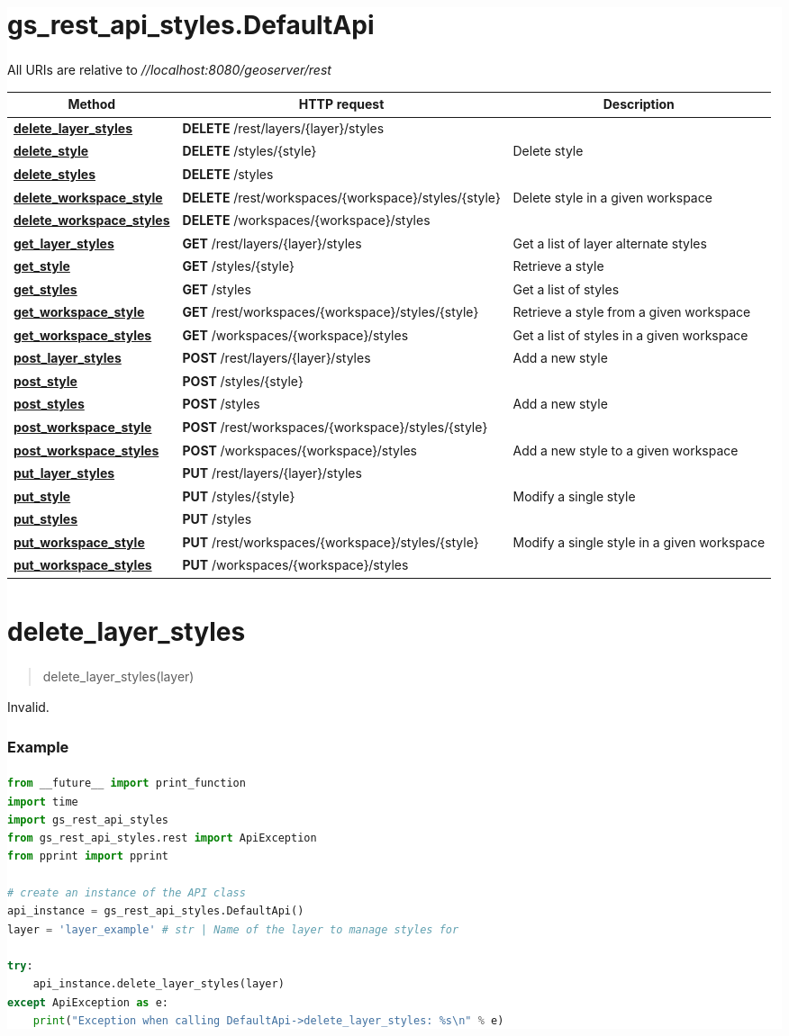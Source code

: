 # gs_rest_api_styles.DefaultApi

All URIs are relative to *//localhost:8080/geoserver/rest*

Method | HTTP request | Description
------------- | ------------- | -------------
[**delete_layer_styles**](DefaultApi.md#delete_layer_styles) | **DELETE** /rest/layers/{layer}/styles | 
[**delete_style**](DefaultApi.md#delete_style) | **DELETE** /styles/{style} | Delete style
[**delete_styles**](DefaultApi.md#delete_styles) | **DELETE** /styles | 
[**delete_workspace_style**](DefaultApi.md#delete_workspace_style) | **DELETE** /rest/workspaces/{workspace}/styles/{style} | Delete style in a given workspace
[**delete_workspace_styles**](DefaultApi.md#delete_workspace_styles) | **DELETE** /workspaces/{workspace}/styles | 
[**get_layer_styles**](DefaultApi.md#get_layer_styles) | **GET** /rest/layers/{layer}/styles | Get a list of layer alternate styles
[**get_style**](DefaultApi.md#get_style) | **GET** /styles/{style} | Retrieve a style
[**get_styles**](DefaultApi.md#get_styles) | **GET** /styles | Get a list of styles
[**get_workspace_style**](DefaultApi.md#get_workspace_style) | **GET** /rest/workspaces/{workspace}/styles/{style} | Retrieve a style from a given workspace
[**get_workspace_styles**](DefaultApi.md#get_workspace_styles) | **GET** /workspaces/{workspace}/styles | Get a list of styles in a given workspace
[**post_layer_styles**](DefaultApi.md#post_layer_styles) | **POST** /rest/layers/{layer}/styles | Add a new style
[**post_style**](DefaultApi.md#post_style) | **POST** /styles/{style} | 
[**post_styles**](DefaultApi.md#post_styles) | **POST** /styles | Add a new style
[**post_workspace_style**](DefaultApi.md#post_workspace_style) | **POST** /rest/workspaces/{workspace}/styles/{style} | 
[**post_workspace_styles**](DefaultApi.md#post_workspace_styles) | **POST** /workspaces/{workspace}/styles | Add a new style to a given workspace
[**put_layer_styles**](DefaultApi.md#put_layer_styles) | **PUT** /rest/layers/{layer}/styles | 
[**put_style**](DefaultApi.md#put_style) | **PUT** /styles/{style} | Modify a single style
[**put_styles**](DefaultApi.md#put_styles) | **PUT** /styles | 
[**put_workspace_style**](DefaultApi.md#put_workspace_style) | **PUT** /rest/workspaces/{workspace}/styles/{style} | Modify a single style in a given workspace
[**put_workspace_styles**](DefaultApi.md#put_workspace_styles) | **PUT** /workspaces/{workspace}/styles | 

# **delete_layer_styles**
> delete_layer_styles(layer)



Invalid.

### Example
```python
from __future__ import print_function
import time
import gs_rest_api_styles
from gs_rest_api_styles.rest import ApiException
from pprint import pprint

# create an instance of the API class
api_instance = gs_rest_api_styles.DefaultApi()
layer = 'layer_example' # str | Name of the layer to manage styles for

try:
    api_instance.delete_layer_styles(layer)
except ApiException as e:
    print("Exception when calling DefaultApi->delete_layer_styles: %s\n" % e)
```
